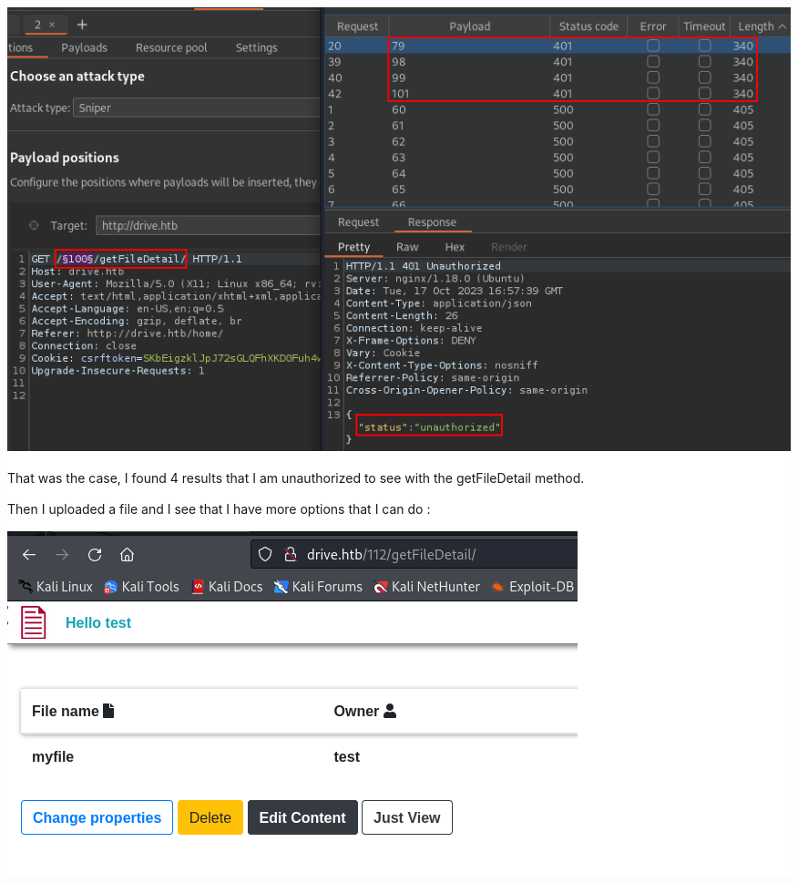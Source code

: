 ![Alt text](<../../../assets/images/HTBPics/Pasted image 20231017180246.png>)

That was the case, I found 4 results that I am unauthorized to see with the getFileDetail method.

Then I uploaded a file and I see that I have more options that I can do :

![Alt text](<../../../assets/images/HTBPics/Pasted image 20231017175503.png>)
